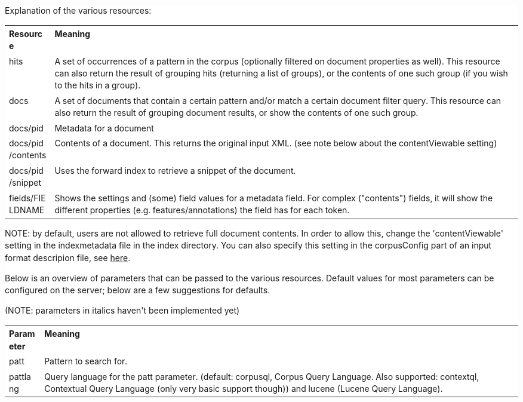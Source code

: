 Explanation of the various resources:

<table>
	<tr>
		<th style="text-align:left;">Resource        </th>
		<th style="text-align:left;">Meaning</th>
	</tr>
	<tr>
		<td>hits </td>
		<td>A set of occurrences of a pattern in the corpus (optionally filtered on document properties as well). This resource can also return the result of grouping hits (returning a list of groups), or the contents of one such group (if you wish to the hits in a group).</td>
	</tr>
	<tr>
		<td>docs </td>
		<td>A set of documents that contain a certain pattern and/or match a certain document filter query. This resource can also return the result of grouping document results, or show the contents of one such group.</td>
	</tr>
	<tr>
		<td>docs/pid </td>
		<td>Metadata for a document</td>
	</tr>
	<tr>
		<td>docs/pid/contents </td>
		<td>Contents of a document. This returns the original input XML. (see note below about the contentViewable setting)</td>
	</tr>
	<tr>
		<td>docs/pid/snippet </td>
		<td>Uses the forward index to retrieve a snippet of the document.</td>
	</tr>
	<tr>
		<td>fields/FIELDNAME </td>
		<td>Shows the settings and (some) field values for a metadata field. For complex ("contents") fields, it will show the different properties (e.g. features/annotations) the field has for each token.</td>
	</tr>
</table>

NOTE: by default, users are not allowed to retrieve full document contents. In order to allow this, change the 'contentViewable' setting in the indexmetadata file in the index directory. You can also specify this setting in the corpusConfig part of an input format descripion file, see [here](how-to-configure-indexing.html).

Below is an overview of parameters that can be passed to the various resources. Default values for most parameters can be configured on the server; below are a few suggestions for defaults.

(NOTE: parameters in italics haven't been implemented yet)

<table>
	<tr>
		<th style="text-align:left;">Parameter        </th>
		<th style="text-align:left;">Meaning</th>
	</tr>
	<tr>
		<td>patt </td>
		<td>Pattern to search for.</td>
	</tr>
	<tr>
		<td>pattlang </td>
		<td>Query language for the patt parameter. (default: corpusql, Corpus Query Language. Also supported: contextql, Contextual Query Language (only very basic support though)) and lucene (Lucene Query Language).</td>
	</tr>
	<tr>